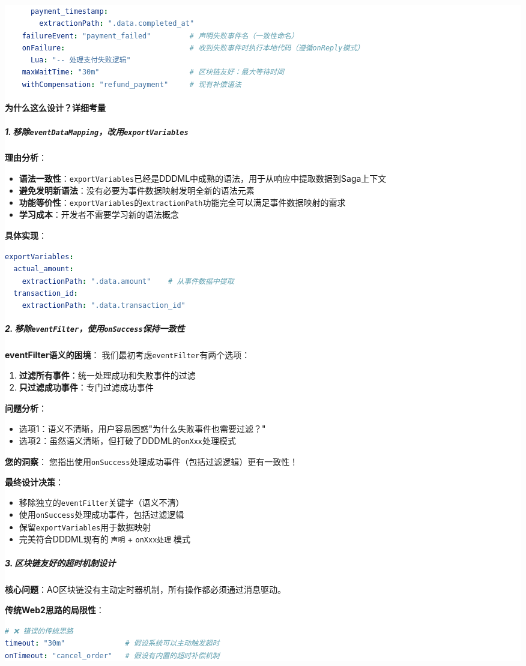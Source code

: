 ```yaml
      payment_timestamp:
        extractionPath: ".data.completed_at"
    failureEvent: "payment_failed"         # 声明失败事件名（一致性命名）
    onFailure:                             # 收到失败事件时执行本地代码（遵循onReply模式）
      Lua: "-- 处理支付失败逻辑"
    maxWaitTime: "30m"                     # 区块链友好：最大等待时间
    withCompensation: "refund_payment"     # 现有补偿语法
```

#### 为什么这么设计？详细考量

##### 1. 移除`eventDataMapping`，改用`exportVariables`

**理由分析**：
- **语法一致性**：`exportVariables`已经是DDDML中成熟的语法，用于从响应中提取数据到Saga上下文
- **避免发明新语法**：没有必要为事件数据映射发明全新的语法元素
- **功能等价性**：`exportVariables`的`extractionPath`功能完全可以满足事件数据映射的需求
- **学习成本**：开发者不需要学习新的语法概念

**具体实现**：
```yaml
exportVariables:
  actual_amount:
    extractionPath: ".data.amount"    # 从事件数据中提取
  transaction_id:
    extractionPath: ".data.transaction_id"
```

##### 2. 移除`eventFilter`，使用`onSuccess`保持一致性

**eventFilter语义的困境**：
我们最初考虑`eventFilter`有两个选项：
1. **过滤所有事件**：统一处理成功和失败事件的过滤
2. **只过滤成功事件**：专门过滤成功事件

**问题分析**：
- 选项1：语义不清晰，用户容易困惑"为什么失败事件也需要过滤？"
- 选项2：虽然语义清晰，但打破了DDDML的`onXxx`处理模式

**您的洞察**：
您指出使用`onSuccess`处理成功事件（包括过滤逻辑）更有一致性！

**最终设计决策**：
- 移除独立的`eventFilter`关键字（语义不清）
- 使用`onSuccess`处理成功事件，包括过滤逻辑
- 保留`exportVariables`用于数据映射
- 完美符合DDDML现有的 `声明` + `onXxx处理` 模式

##### 3. 区块链友好的超时机制设计

**核心问题**：AO区块链没有主动定时器机制，所有操作都必须通过消息驱动。

**传统Web2思路的局限性**：
```yaml
# ❌ 错误的传统思路
timeout: "30m"              # 假设系统可以主动触发超时
onTimeout: "cancel_order"   # 假设有内置的超时补偿机制
```
